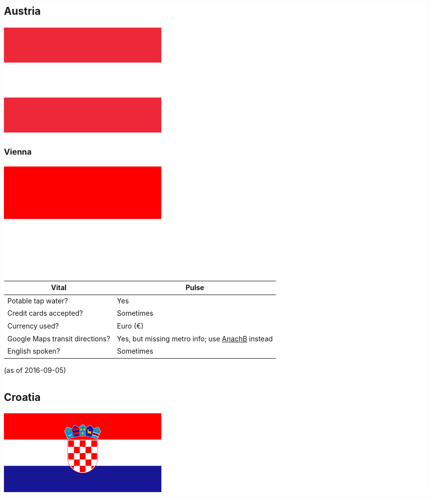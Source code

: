 ## Austria

<img src="/images/flags/austria.png" width="320" height="213" alt="Flag of Austria" title="Flag of Austria"/>

### Vienna

<img src="/images/flags/austria-vienna.png" width="320" height="213" alt="Flag of Vienna" title="Flag of Vienna"/>

| Vital | Pulse |
| ---- | ------ |
| Potable tap water? | Yes |
| Credit cards accepted? | Sometimes |
| Currency used? | Euro (€) |
| Google Maps transit directions? | Yes, but missing metro info; use [AnachB](http://anachb.vor.at/bin/query.exe/enb?L=vs_voranachb) instead |
| English spoken? | Sometimes |

(as of 2016-09-05)

## Croatia

<img src="/images/flags/croatia.png" width="320" height="160" alt="Flag of Croatia" title="Flag of Croatia"/>
